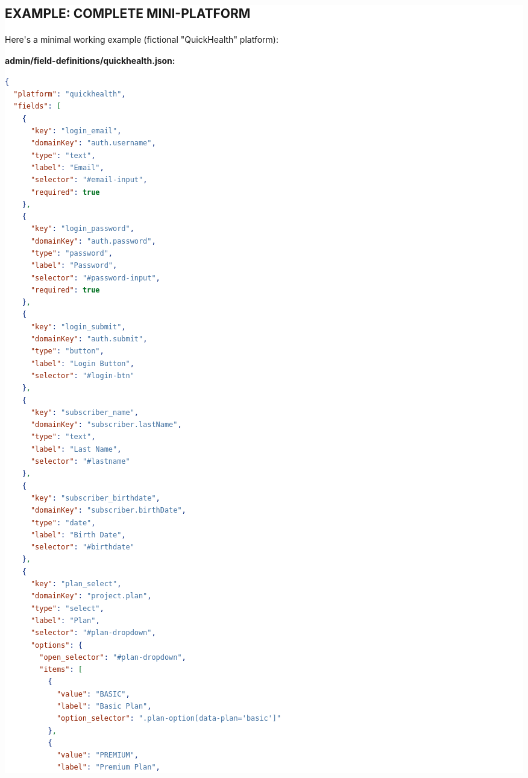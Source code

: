 
## EXAMPLE: COMPLETE MINI-PLATFORM

Here's a minimal working example (fictional "QuickHealth" platform):

**admin/field-definitions/quickhealth.json:**
```json
{
  "platform": "quickhealth",
  "fields": [
    {
      "key": "login_email",
      "domainKey": "auth.username",
      "type": "text",
      "label": "Email",
      "selector": "#email-input",
      "required": true
    },
    {
      "key": "login_password",
      "domainKey": "auth.password",
      "type": "password",
      "label": "Password",
      "selector": "#password-input",
      "required": true
    },
    {
      "key": "login_submit",
      "domainKey": "auth.submit",
      "type": "button",
      "label": "Login Button",
      "selector": "#login-btn"
    },
    {
      "key": "subscriber_name",
      "domainKey": "subscriber.lastName",
      "type": "text",
      "label": "Last Name",
      "selector": "#lastname"
    },
    {
      "key": "subscriber_birthdate",
      "domainKey": "subscriber.birthDate",
      "type": "date",
      "label": "Birth Date",
      "selector": "#birthdate"
    },
    {
      "key": "plan_select",
      "domainKey": "project.plan",
      "type": "select",
      "label": "Plan",
      "selector": "#plan-dropdown",
      "options": {
        "open_selector": "#plan-dropdown",
        "items": [
          {
            "value": "BASIC",
            "label": "Basic Plan",
            "option_selector": ".plan-option[data-plan='basic']"
          },
          {
            "value": "PREMIUM",
            "label": "Premium Plan",
```